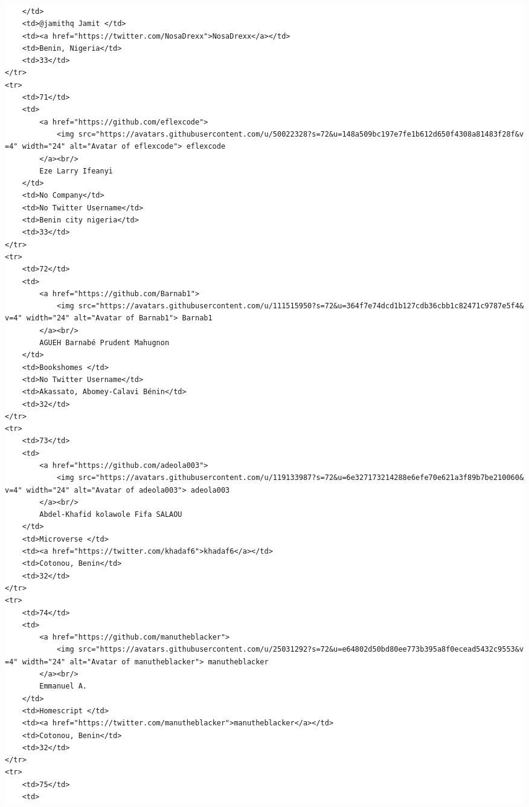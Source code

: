 		</td>
		<td>@jamithq Jamit </td>
		<td><a href="https://twitter.com/NosaDrexx">NosaDrexx</a></td>
		<td>Benin, Nigeria</td>
		<td>33</td>
	</tr>
	<tr>
		<td>71</td>
		<td>
			<a href="https://github.com/eflexcode">
				<img src="https://avatars.githubusercontent.com/u/50022328?s=72&u=148a509bc197e7fe1b612d650f4308a81483f28f&v=4" width="24" alt="Avatar of eflexcode"> eflexcode
			</a><br/>
			Eze Larry Ifeanyi
		</td>
		<td>No Company</td>
		<td>No Twitter Username</td>
		<td>Benin city nigeria</td>
		<td>33</td>
	</tr>
	<tr>
		<td>72</td>
		<td>
			<a href="https://github.com/Barnab1">
				<img src="https://avatars.githubusercontent.com/u/111515950?s=72&u=364f7e74dcd1b127cdb36cbb1c82471c9787e5f4&v=4" width="24" alt="Avatar of Barnab1"> Barnab1
			</a><br/>
			AGUEH Barnabé Prudent Mahugnon
		</td>
		<td>Bookshomes </td>
		<td>No Twitter Username</td>
		<td>Akassato, Abomey-Calavi Bénin</td>
		<td>32</td>
	</tr>
	<tr>
		<td>73</td>
		<td>
			<a href="https://github.com/adeola003">
				<img src="https://avatars.githubusercontent.com/u/119133987?s=72&u=6e327173214288e6efe70e621a3f89b7be210060&v=4" width="24" alt="Avatar of adeola003"> adeola003
			</a><br/>
			Abdel-Khafid kolawole Fifa SALAOU
		</td>
		<td>Microverse </td>
		<td><a href="https://twitter.com/khadaf6">khadaf6</a></td>
		<td>Cotonou, Benin</td>
		<td>32</td>
	</tr>
	<tr>
		<td>74</td>
		<td>
			<a href="https://github.com/manutheblacker">
				<img src="https://avatars.githubusercontent.com/u/25031292?s=72&u=e64802d50bd80ee773b395a8f0ecead5432c9553&v=4" width="24" alt="Avatar of manutheblacker"> manutheblacker
			</a><br/>
			Emmanuel A.
		</td>
		<td>Homescript </td>
		<td><a href="https://twitter.com/manutheblacker">manutheblacker</a></td>
		<td>Cotonou, Benin</td>
		<td>32</td>
	</tr>
	<tr>
		<td>75</td>
		<td>